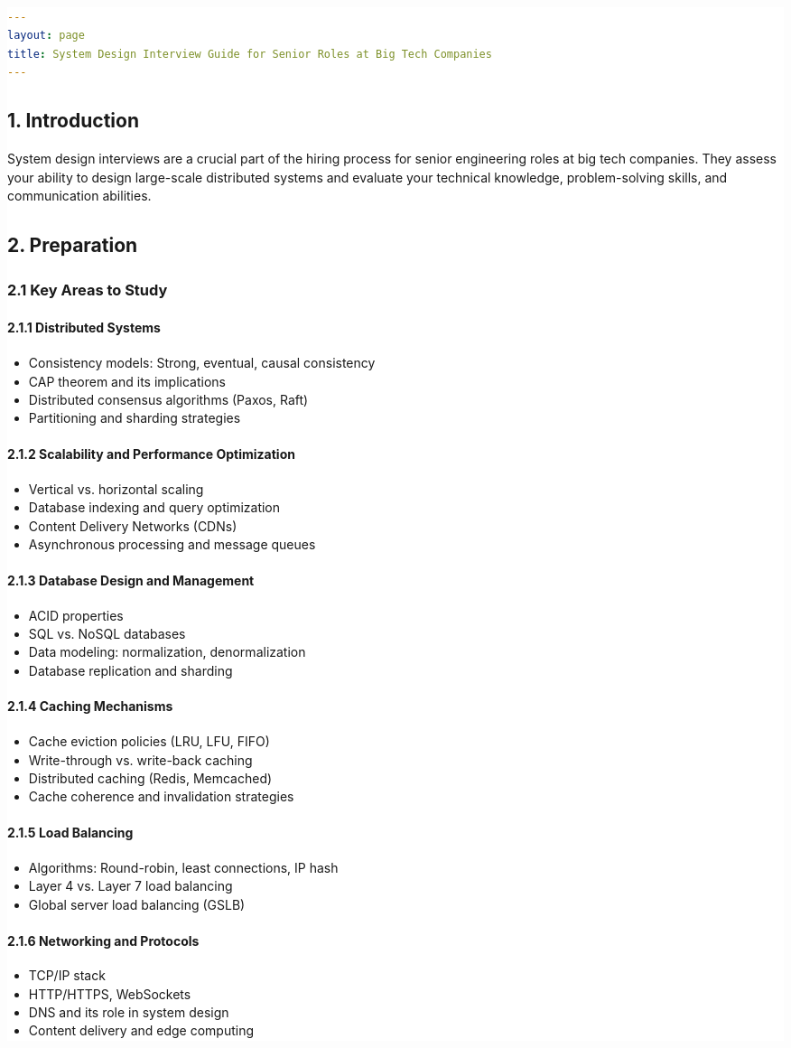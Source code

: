 ```yaml
---
layout: page
title: System Design Interview Guide for Senior Roles at Big Tech Companies
---
```


## 1. Introduction
System design interviews are a crucial part of the hiring process for senior engineering roles at big tech companies. They assess your ability to design large-scale distributed systems and evaluate your technical knowledge, problem-solving skills, and communication abilities.

## 2. Preparation

### 2.1 Key Areas to Study

#### 2.1.1 Distributed Systems
- Consistency models: Strong, eventual, causal consistency
- CAP theorem and its implications
- Distributed consensus algorithms (Paxos, Raft)
- Partitioning and sharding strategies

#### 2.1.2 Scalability and Performance Optimization
- Vertical vs. horizontal scaling
- Database indexing and query optimization
- Content Delivery Networks (CDNs)
- Asynchronous processing and message queues

#### 2.1.3 Database Design and Management
- ACID properties
- SQL vs. NoSQL databases
- Data modeling: normalization, denormalization
- Database replication and sharding

#### 2.1.4 Caching Mechanisms
- Cache eviction policies (LRU, LFU, FIFO)
- Write-through vs. write-back caching
- Distributed caching (Redis, Memcached)
- Cache coherence and invalidation strategies

#### 2.1.5 Load Balancing
- Algorithms: Round-robin, least connections, IP hash
- Layer 4 vs. Layer 7 load balancing
- Global server load balancing (GSLB)

#### 2.1.6 Networking and Protocols
- TCP/IP stack
- HTTP/HTTPS, WebSockets
- DNS and its role in system design
- Content delivery and edge computing
